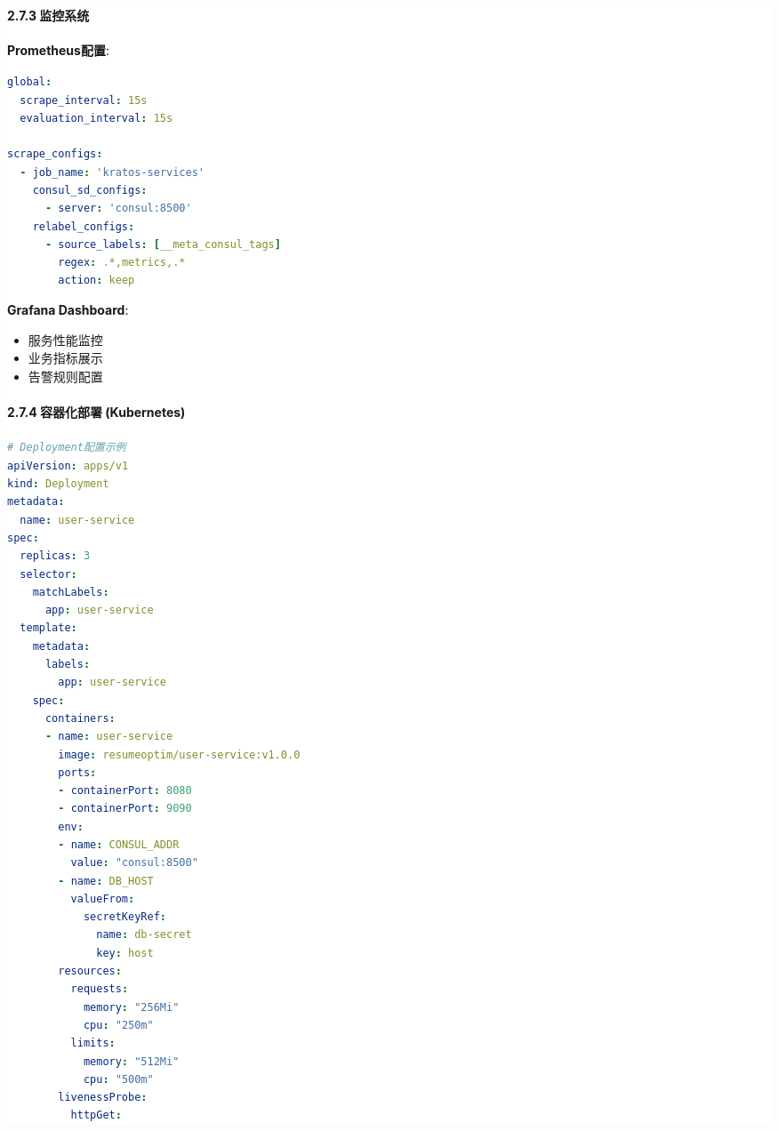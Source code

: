 #### 2.7.3 监控系统

**Prometheus配置**:

```yaml
global:
  scrape_interval: 15s
  evaluation_interval: 15s

scrape_configs:
  - job_name: 'kratos-services'
    consul_sd_configs:
      - server: 'consul:8500'
    relabel_configs:
      - source_labels: [__meta_consul_tags]
        regex: .*,metrics,.*
        action: keep
```

**Grafana Dashboard**:

- 服务性能监控
- 业务指标展示
- 告警规则配置

#### 2.7.4 容器化部署 (Kubernetes)

```yaml
# Deployment配置示例
apiVersion: apps/v1
kind: Deployment
metadata:
  name: user-service
spec:
  replicas: 3
  selector:
    matchLabels:
      app: user-service
  template:
    metadata:
      labels:
        app: user-service
    spec:
      containers:
      - name: user-service
        image: resumeoptim/user-service:v1.0.0
        ports:
        - containerPort: 8080
        - containerPort: 9090
        env:
        - name: CONSUL_ADDR
          value: "consul:8500"
        - name: DB_HOST
          valueFrom:
            secretKeyRef:
              name: db-secret
              key: host
        resources:
          requests:
            memory: "256Mi"
            cpu: "250m"
          limits:
            memory: "512Mi"
            cpu: "500m"
        livenessProbe:
          httpGet:
```